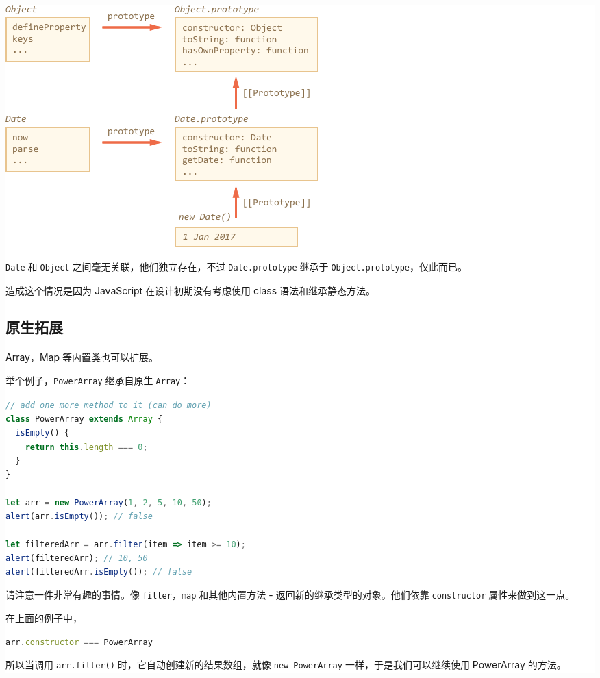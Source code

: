 ![](https://raw.githubusercontent.com/ssshooter/translation/master/jsinfo/super/object-date-inheritance.png)

`Date` 和 `Object` 之间毫无关联，他们独立存在，不过 `Date.prototype` 继承于 `Object.prototype`，仅此而已。

造成这个情况是因为 JavaScript 在设计初期没有考虑使用 class 语法和继承静态方法。

## 原生拓展

Array，Map 等内置类也可以扩展。

举个例子，`PowerArray` 继承自原生 `Array`：

```js run
// add one more method to it (can do more)
class PowerArray extends Array {
  isEmpty() {
    return this.length === 0;
  }
}

let arr = new PowerArray(1, 2, 5, 10, 50);
alert(arr.isEmpty()); // false

let filteredArr = arr.filter(item => item >= 10);
alert(filteredArr); // 10, 50
alert(filteredArr.isEmpty()); // false
```

请注意一件非常有趣的事情。像 `filter`，`map` 和其他内置方法 - 返回新的继承类型的对象。他们依靠 `constructor` 属性来做到这一点。

在上面的例子中，
```js
arr.constructor === PowerArray
```

所以当调用 `arr.filter()` 时，它自动创建新的结果数组，就像 `new PowerArray` 一样，于是我们可以继续使用 PowerArray 的方法。
